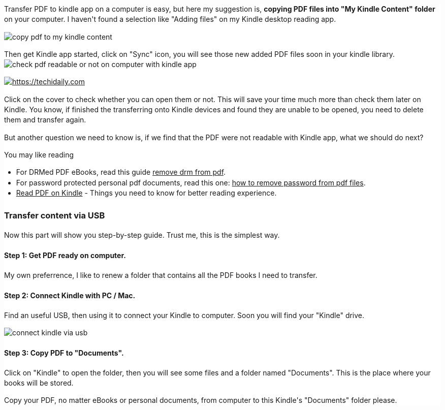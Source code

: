 Transfer PDF to kindle app on a computer is easy, but here my suggestion is, **copying PDF files into "My Kindle Content" folder** on your computer. I haven't found a selection like "Adding files" on my Kindle desktop reading app.

![copy pdf to my kindle content](http://www.epubor.com/images/uppic/copy-pdf-to-kindle-computer.png)

Then get Kindle app started, click on "Sync" icon, you will see those new added PDF files soon in your kindle library.![check pdf readable or not on computer with kindle app](http://www.epubor.com/images/uppic/check-pdf-readalbe-or-not.png)


<a href="https://aidotcom.pxf.io/c/5597632/2134500/19576" target="_top" id="2134500">
  <img src="//a.impactradius-go.com/display-ad/19576-2134500" border="0" alt="https://techidaily.com" width="600" height="90"/>
</a>
<img height="0" width="0" src="https://aidotcom.pxf.io/i/5597632/2134500/19576" style="position:absolute;visibility:hidden;" border="0" />


Click on the cover to check whether you can open them or not. This will save your time much more than check them later on Kindle. You know, if finished the transferring onto Kindle devices and found they are unable to be opened, you need to delete them and transfer again.

But another question we need to know is, if we find that the PDF were not readable with Kindle app, what we should do next?

You may like reading

* For DRMed PDF eBooks, read this guide [remove drm from pdf](https://tools.techidaily.com/epubor/products/).
* For password protected personal pdf documents, read this one: [how to remove password from pdf files](https://tools.techidaily.com/epubor/products/).
* [Read PDF on Kindle](https://tools.techidaily.com/epubor/products/) \- Things you need to know for better reading experience.

### Transfer content via USB

Now this part will show you step-by-step guide. Trust me, this is the simplest way.

#### Step 1: Get PDF ready on computer.

My own preferrence, I like to renew a folder that contains all the PDF books I need to transfer. 

#### Step 2: Connect Kindle with PC / Mac.

Find an useful USB, then using it to connect your Kindle to computer. Soon you will find your "Kindle" drive.

![connect kindle via usb](http://www.epubor.com/images/uppic/connect-kindle-via-usb.JPG)

#### Step 3: Copy PDF to "Documents".

Click on "Kindle" to open the folder, then you will see some files and a folder named "Documents". This is the place where your books will be stored.

Copy your PDF, no matter eBooks or personal documents, from computer to this Kindle's "Documents" folder please.
